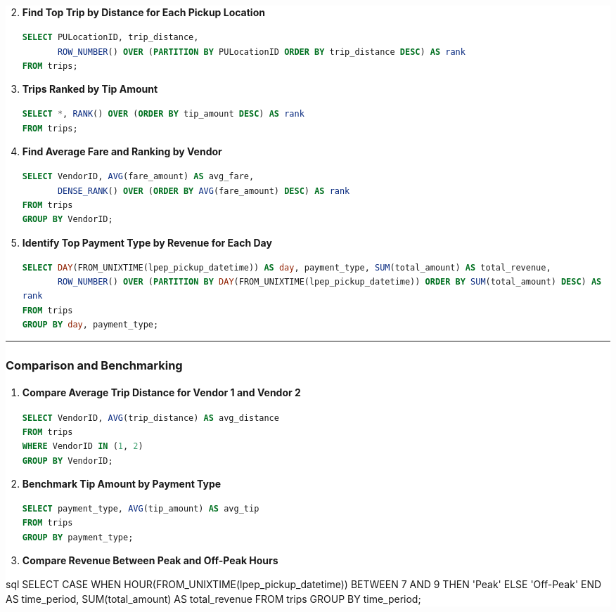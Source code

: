 2. **Find Top Trip by Distance for Each Pickup Location**  
   ```sql
   SELECT PULocationID, trip_distance,
          ROW_NUMBER() OVER (PARTITION BY PULocationID ORDER BY trip_distance DESC) AS rank
   FROM trips;
   ```

3. **Trips Ranked by Tip Amount**  
   ```sql
   SELECT *, RANK() OVER (ORDER BY tip_amount DESC) AS rank
   FROM trips;
   ```

4. **Find Average Fare and Ranking by Vendor**  
   ```sql
   SELECT VendorID, AVG(fare_amount) AS avg_fare,
          DENSE_RANK() OVER (ORDER BY AVG(fare_amount) DESC) AS rank
   FROM trips
   GROUP BY VendorID;
   ```

5. **Identify Top Payment Type by Revenue for Each Day**  
   ```sql
   SELECT DAY(FROM_UNIXTIME(lpep_pickup_datetime)) AS day, payment_type, SUM(total_amount) AS total_revenue,
          ROW_NUMBER() OVER (PARTITION BY DAY(FROM_UNIXTIME(lpep_pickup_datetime)) ORDER BY SUM(total_amount) DESC) AS rank
   FROM trips
   GROUP BY day, payment_type;
   ```

---

### **Comparison and Benchmarking**
1. **Compare Average Trip Distance for Vendor 1 and Vendor 2**  
   ```sql
   SELECT VendorID, AVG(trip_distance) AS avg_distance
   FROM trips
   WHERE VendorID IN (1, 2)
   GROUP BY VendorID;
   ```

2. **Benchmark Tip Amount by Payment Type**  
   ```sql
   SELECT payment_type, AVG(tip_amount) AS avg_tip
   FROM trips
   GROUP BY payment_type;
   ```

3. **Compare Revenue Between Peak and Off-Peak Hours**  
   ```

sql
   SELECT CASE
            WHEN HOUR(FROM_UNIXTIME(lpep_pickup_datetime)) BETWEEN 7 AND 9 THEN 'Peak'
            ELSE 'Off-Peak'
          END AS time_period, SUM(total_amount) AS total_revenue
   FROM trips
   GROUP BY time_period;
   ```
